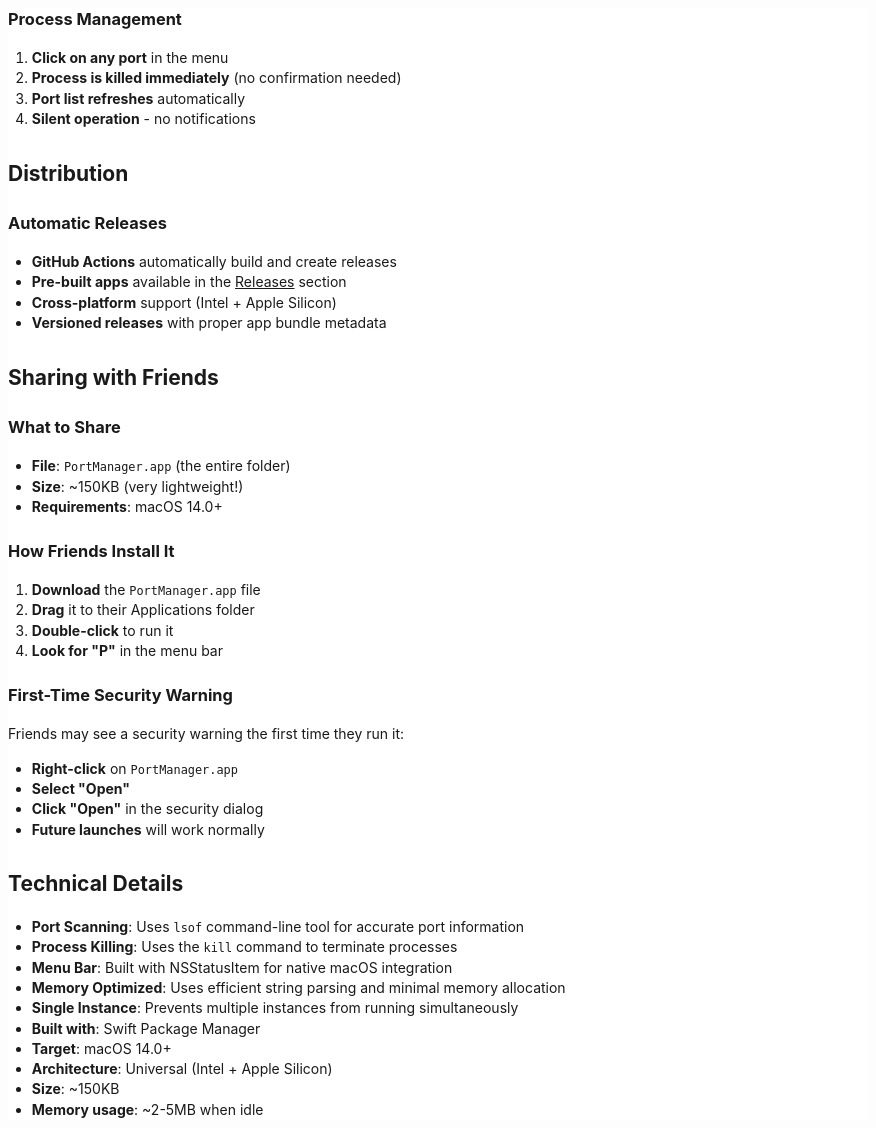 ```
```

### Process Management
1. **Click on any port** in the menu
2. **Process is killed immediately** (no confirmation needed)
3. **Port list refreshes** automatically
4. **Silent operation** - no notifications

## Distribution

### Automatic Releases
- **GitHub Actions** automatically build and create releases
- **Pre-built apps** available in the [Releases](https://github.com/vikramtiwari/free-ports/releases) section
- **Cross-platform** support (Intel + Apple Silicon)
- **Versioned releases** with proper app bundle metadata

## Sharing with Friends

### What to Share
- **File**: `PortManager.app` (the entire folder)
- **Size**: ~150KB (very lightweight!)
- **Requirements**: macOS 14.0+

### How Friends Install It
1. **Download** the `PortManager.app` file
2. **Drag** it to their Applications folder
3. **Double-click** to run it
4. **Look for "P"** in the menu bar

### First-Time Security Warning
Friends may see a security warning the first time they run it:
- **Right-click** on `PortManager.app`
- **Select "Open"**
- **Click "Open"** in the security dialog
- **Future launches** will work normally

## Technical Details

- **Port Scanning**: Uses `lsof` command-line tool for accurate port information
- **Process Killing**: Uses the `kill` command to terminate processes
- **Menu Bar**: Built with NSStatusItem for native macOS integration
- **Memory Optimized**: Uses efficient string parsing and minimal memory allocation
- **Single Instance**: Prevents multiple instances from running simultaneously
- **Built with**: Swift Package Manager
- **Target**: macOS 14.0+
- **Architecture**: Universal (Intel + Apple Silicon)
- **Size**: ~150KB
- **Memory usage**: ~2-5MB when idle

